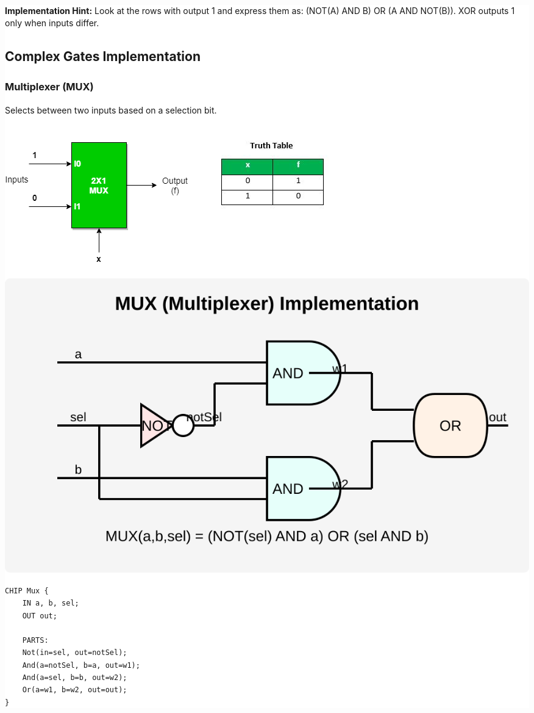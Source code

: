 **Implementation Hint:** Look at the rows with output 1 and express them as: (NOT(A) AND B) OR (A AND NOT(B)). XOR outputs 1 only when inputs differ.

## Complex Gates Implementation

### Multiplexer (MUX)
Selects between two inputs based on a selection bit.

![MUX_Diagram](./Assets/4-35.png)

![MUX](./Assets/mux-gate.svg)

```
CHIP Mux {
    IN a, b, sel;
    OUT out;

    PARTS:
    Not(in=sel, out=notSel);
    And(a=notSel, b=a, out=w1);
    And(a=sel, b=b, out=w2);
    Or(a=w1, b=w2, out=out);
}
```

